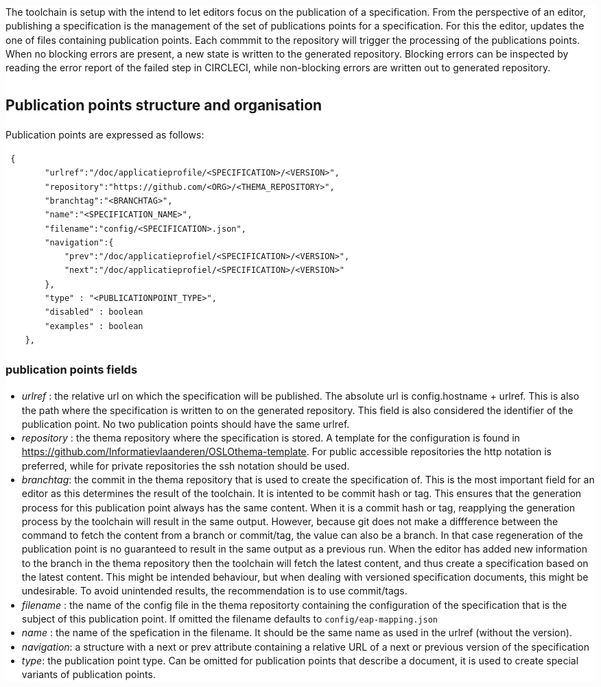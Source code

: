 The toolchain is setup with the intend to let editors focus on the publication of a specification. From the perspective of an editor, publishing a specification is the management of the set of publications points for a specification. For this the editor, updates the one of files containing publication points. Each commmit to the repository will trigger the processing of the publications points. When no blocking errors are present, a new state is written to the generated repository. Blocking errors can be inspected by reading the error report of the failed step in CIRCLECI, while non-blocking errors are written out to generated repository. 


## Publication points structure and organisation

Publication points are expressed as follows:

```
 {
        "urlref":"/doc/applicatieprofile/<SPECIFICATION>/<VERSION>",
        "repository":"https://github.com/<ORG>/<THEMA_REPOSITORY>",
        "branchtag":"<BRANCHTAG>",
        "name":"<SPECIFICATION_NAME>",
        "filename":"config/<SPECIFICATION>.json",
        "navigation":{
            "prev":"/doc/applicatieprofiel/<SPECIFICATION>/<VERSION>",
            "next":"/doc/applicatieprofiel/<SPECIFICATION>/<VERSION>"
        },
        "type" : "<PUBLICATIONPOINT_TYPE>",
        "disabled" : boolean
        "examples" : boolean
    },
```

### publication points fields

- *urlref* : the relative url on which the specification will be published. The absolute url is config.hostname + urlref. This is also the path where the specification is written to on the generated repository. This field is also considered the identifier of the publication point. No two publication points should have the same urlref.
- *repository* : the thema repository where the specification is stored. A template for the configuration is found in https://github.com/Informatievlaanderen/OSLOthema-template.  For public accessible repositories the http notation is preferred, while for private repositories the ssh notation should be used. 
- *branchtag*: the commit in the thema repository that is used to create the specification of. This is the most important field for an editor as this determines the result of the toolchain. It is intented to be commit hash or tag. This ensures that the generation process for this publication point always has the same content. When it is a commit hash or tag, reapplying the generation process by the toolchain will result in the same output. However, because git does not make a diffference between the command to fetch the content from a branch or commit/tag, the value can also be a branch. In that case regeneration of the  publication point is no guaranteed to result in the same output as a previous run. When the editor has added new information to the branch in the thema repository then the toolchain will fetch the latest content, and thus create a specification based on the latest content. This might be intended behaviour, but when dealing with versioned specification documents, this might be undesirable. To avoid unintended results, the recommendation is to use commit/tags.
- *filename* : the name of the config file in the thema repositorty containing the configuration of the specification that is the subject of this publication point. If omitted the filename defaults to `config/eap-mapping.json`
- *name* :  the name of the spefication in the filename. It should be the same name as used in the urlref (without the version). 
- *navigation*: a structure with a next or prev attribute containing a relative URL of a next or previous version of the specification
- *type*: the publication point type. Can be omitted for publication points that describe a document, it is used to create special variants of publication points.